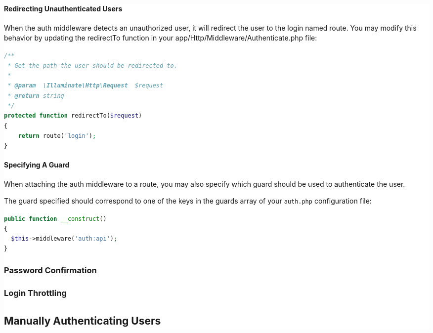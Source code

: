 
#### Redirecting Unauthenticated Users
When the auth middleware detects an unauthorized user, it will redirect the user to the login named route. You may modify this behavior by updating the redirectTo function in your app/Http/Middleware/Authenticate.php file:

```php
/**
 * Get the path the user should be redirected to.
 *
 * @param  \Illuminate\Http\Request  $request
 * @return string
 */
protected function redirectTo($request)
{
    return route('login');
}
```


#### Specifying A Guard
When attaching the auth middleware to a route, you may also specify which guard should be used to authenticate the user.

The guard specified should correspond to one of the keys in the guards array of your `auth.php` configuration file:

```php
public function __construct()
{
  $this->middleware('auth:api');
}
```



### Password Confirmation




### Login Throttling




## Manually Authenticating Users
